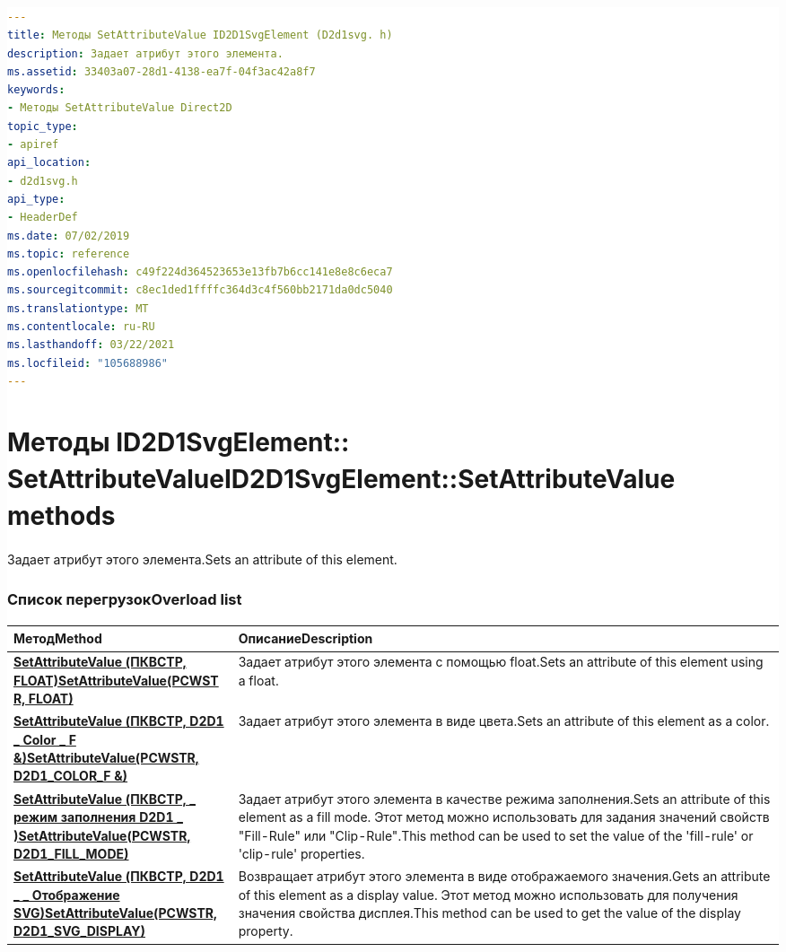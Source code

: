 ```yaml
---
title: Методы SetAttributeValue ID2D1SvgElement (D2d1svg. h)
description: Задает атрибут этого элемента.
ms.assetid: 33403a07-28d1-4138-ea7f-04f3ac42a8f7
keywords:
- Методы SetAttributeValue Direct2D
topic_type:
- apiref
api_location:
- d2d1svg.h
api_type:
- HeaderDef
ms.date: 07/02/2019
ms.topic: reference
ms.openlocfilehash: c49f224d364523653e13fb7b6cc141e8e8c6eca7
ms.sourcegitcommit: c8ec1ded1ffffc364d3c4f560bb2171da0dc5040
ms.translationtype: MT
ms.contentlocale: ru-RU
ms.lasthandoff: 03/22/2021
ms.locfileid: "105688986"
---
```

# <a name="id2d1svgelementsetattributevalue-methods"></a><span data-ttu-id="a48ef-104">Методы ID2D1SvgElement:: SetAttributeValue</span><span class="sxs-lookup"><span data-stu-id="a48ef-104">ID2D1SvgElement::SetAttributeValue methods</span></span>

<span data-ttu-id="a48ef-105">Задает атрибут этого элемента.</span><span class="sxs-lookup"><span data-stu-id="a48ef-105">Sets an attribute of this element.</span></span>

### <a name="overload-list"></a><span data-ttu-id="a48ef-106">Список перегрузок</span><span class="sxs-lookup"><span data-stu-id="a48ef-106">Overload list</span></span>



| <span data-ttu-id="a48ef-107">Метод</span><span class="sxs-lookup"><span data-stu-id="a48ef-107">Method</span></span>                                                                                                                      | <span data-ttu-id="a48ef-108">Описание</span><span class="sxs-lookup"><span data-stu-id="a48ef-108">Description</span></span>                                                                                                                                                 |
|:----------------------------------------------------------------------------------------------------------------------------|:------------------------------------------------------------------------------------------------------------------------------------------------------------|
| <span data-ttu-id="a48ef-109">[**SetAttributeValue (ПКВСТР, FLOAT)**](/windows/win32/api/d2d1svg/nf-d2d1svg-id2d1svgelement-setattributevalue(pcwstr_float))</span><span class="sxs-lookup"><span data-stu-id="a48ef-109">[**SetAttributeValue(PCWSTR, FLOAT)**](/windows/win32/api/d2d1svg/nf-d2d1svg-id2d1svgelement-setattributevalue(pcwstr_float))</span></span>                                             | <span data-ttu-id="a48ef-110">Задает атрибут этого элемента с помощью float.</span><span class="sxs-lookup"><span data-stu-id="a48ef-110">Sets an attribute of this element using a float.</span></span><br/>                                                                                                 |
| <span data-ttu-id="a48ef-111">[**SetAttributeValue (ПКВСТР, D2D1 \_ Color \_ F &)**](/windows/win32/api/d2d1svg/nf-d2d1svg-id2d1svgelement-setattributevalue(pcwstr_constd2d1_color_f_))</span><span class="sxs-lookup"><span data-stu-id="a48ef-111">[**SetAttributeValue(PCWSTR, D2D1\_COLOR\_F &)**](/windows/win32/api/d2d1svg/nf-d2d1svg-id2d1svgelement-setattributevalue(pcwstr_constd2d1_color_f_))</span></span>                                  | <span data-ttu-id="a48ef-112">Задает атрибут этого элемента в виде цвета.</span><span class="sxs-lookup"><span data-stu-id="a48ef-112">Sets an attribute of this element as a color.</span></span><br/>                                                                                                    |
| <span data-ttu-id="a48ef-113">[**SetAttributeValue (ПКВСТР, \_ режим заполнения D2D1 \_ )**](/windows/win32/api/d2d1svg/nf-d2d1svg-id2d1svgelement-setattributevalue(pcwstr_d2d1_fill_mode))</span><span class="sxs-lookup"><span data-stu-id="a48ef-113">[**SetAttributeValue(PCWSTR, D2D1\_FILL\_MODE)**](/windows/win32/api/d2d1svg/nf-d2d1svg-id2d1svgelement-setattributevalue(pcwstr_d2d1_fill_mode))</span></span>                                  | <span data-ttu-id="a48ef-114">Задает атрибут этого элемента в качестве режима заполнения.</span><span class="sxs-lookup"><span data-stu-id="a48ef-114">Sets an attribute of this element as a fill mode.</span></span> <span data-ttu-id="a48ef-115">Этот метод можно использовать для задания значений свойств "Fill-Rule" или "Clip-Rule".</span><span class="sxs-lookup"><span data-stu-id="a48ef-115">This method can be used to set the value of the 'fill-rule' or 'clip-rule' properties.</span></span><br/>         |
| <span data-ttu-id="a48ef-116">[**SetAttributeValue (ПКВСТР, D2D1 \_ \_ Отображение SVG)**](/windows/win32/api/d2d1svg/nf-d2d1svg-id2d1svgelement-setattributevalue(pcwstr_d2d1_svg_display))</span><span class="sxs-lookup"><span data-stu-id="a48ef-116">[**SetAttributeValue(PCWSTR, D2D1\_SVG\_DISPLAY)**](/windows/win32/api/d2d1svg/nf-d2d1svg-id2d1svgelement-setattributevalue(pcwstr_d2d1_svg_display))</span></span>                                | <span data-ttu-id="a48ef-117">Возвращает атрибут этого элемента в виде отображаемого значения.</span><span class="sxs-lookup"><span data-stu-id="a48ef-117">Gets an attribute of this element as a display value.</span></span> <span data-ttu-id="a48ef-118">Этот метод можно использовать для получения значения свойства дисплея.</span><span class="sxs-lookup"><span data-stu-id="a48ef-118">This method can be used to get the value of the display property.</span></span><br/>                          |